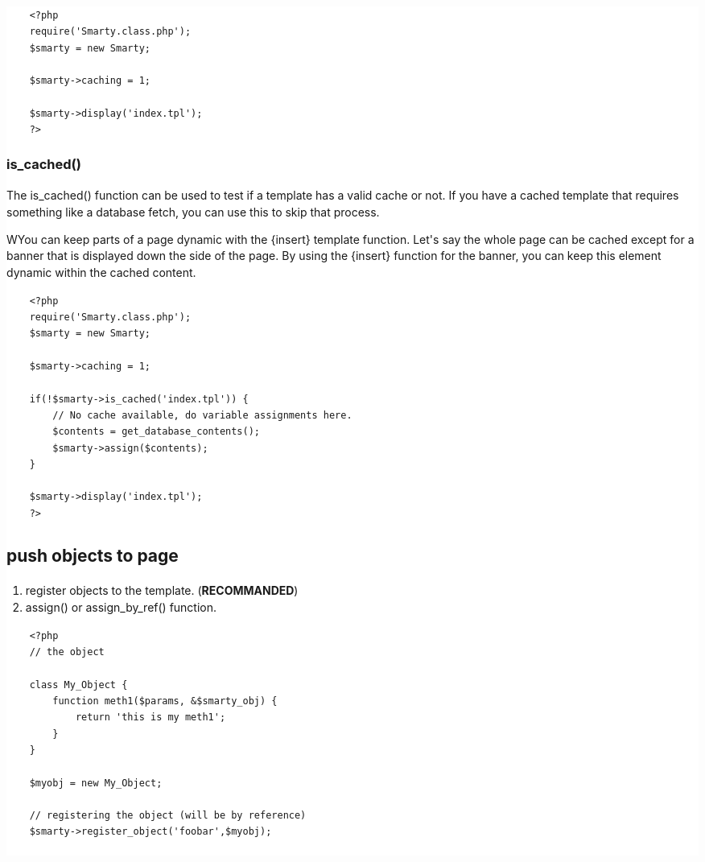 

```
    <?php
    require('Smarty.class.php');
    $smarty = new Smarty;
     
    $smarty->caching = 1;
     
    $smarty->display('index.tpl');
    ?> 

```

### is\_cached()

The is\_cached() function can be used to test if a template has a valid
cache or not. If you have a cached template that requires something like
a database fetch, you can use this to skip that process.

WYou can keep parts of a page dynamic with the {insert} template
function. Let's say the whole page can be cached except for a banner
that is displayed down the side of the page. By using the {insert}
function for the banner, you can keep this element dynamic within the
cached content.



```
    <?php
    require('Smarty.class.php');
    $smarty = new Smarty;
     
    $smarty->caching = 1;
     
    if(!$smarty->is_cached('index.tpl')) {
        // No cache available, do variable assignments here.
        $contents = get_database_contents();
        $smarty->assign($contents);
    }
     
    $smarty->display('index.tpl');
    ?> 

```

push objects to page
--------------------

1.  register objects to the template. (**RECOMMANDED**)
2.  assign() or assign\_by\_ref() function.



```
    <?php
    // the object
     
    class My_Object {
        function meth1($params, &$smarty_obj) {
            return 'this is my meth1';
        }
    }
     
    $myobj = new My_Object;
     
    // registering the object (will be by reference)
    $smarty->register_object('foobar',$myobj);
     
```